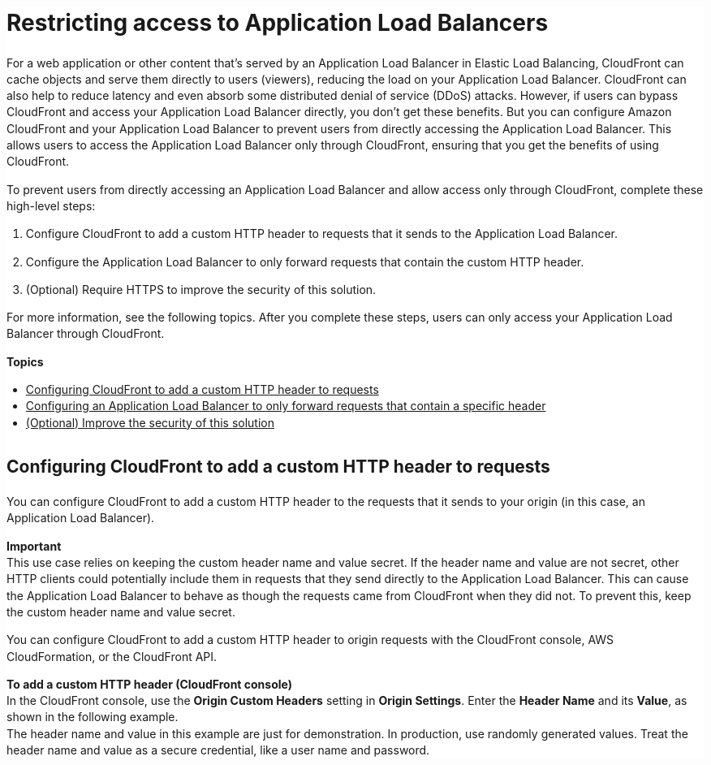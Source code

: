 # Restricting access to Application Load Balancers<a name="restrict-access-to-load-balancer"></a>

For a web application or other content that’s served by an Application Load Balancer in Elastic Load Balancing, CloudFront can cache objects and serve them directly to users \(viewers\), reducing the load on your Application Load Balancer\. CloudFront can also help to reduce latency and even absorb some distributed denial of service \(DDoS\) attacks\. However, if users can bypass CloudFront and access your Application Load Balancer directly, you don’t get these benefits\. But you can configure Amazon CloudFront and your Application Load Balancer to prevent users from directly accessing the Application Load Balancer\. This allows users to access the Application Load Balancer only through CloudFront, ensuring that you get the benefits of using CloudFront\.

To prevent users from directly accessing an Application Load Balancer and allow access only through CloudFront, complete these high\-level steps:

1. Configure CloudFront to add a custom HTTP header to requests that it sends to the Application Load Balancer\.

1. Configure the Application Load Balancer to only forward requests that contain the custom HTTP header\.

1. \(Optional\) Require HTTPS to improve the security of this solution\.

For more information, see the following topics\. After you complete these steps, users can only access your Application Load Balancer through CloudFront\.

**Topics**
+ [Configuring CloudFront to add a custom HTTP header to requests](#restrict-alb-add-custom-header)
+ [Configuring an Application Load Balancer to only forward requests that contain a specific header](#restrict-alb-route-based-on-header)
+ [\(Optional\) Improve the security of this solution](#restrict-alb-improve-security)

## Configuring CloudFront to add a custom HTTP header to requests<a name="restrict-alb-add-custom-header"></a>

You can configure CloudFront to add a custom HTTP header to the requests that it sends to your origin \(in this case, an Application Load Balancer\)\.

**Important**  
This use case relies on keeping the custom header name and value secret\. If the header name and value are not secret, other HTTP clients could potentially include them in requests that they send directly to the Application Load Balancer\. This can cause the Application Load Balancer to behave as though the requests came from CloudFront when they did not\. To prevent this, keep the custom header name and value secret\.

You can configure CloudFront to add a custom HTTP header to origin requests with the CloudFront console, AWS CloudFormation, or the CloudFront API\.

**To add a custom HTTP header \(CloudFront console\)**  
In the CloudFront console, use the **Origin Custom Headers** setting in **Origin Settings**\. Enter the **Header Name** and its **Value**, as shown in the following example\.  
The header name and value in this example are just for demonstration\. In production, use randomly generated values\. Treat the header name and value as a secure credential, like a user name and password\.
